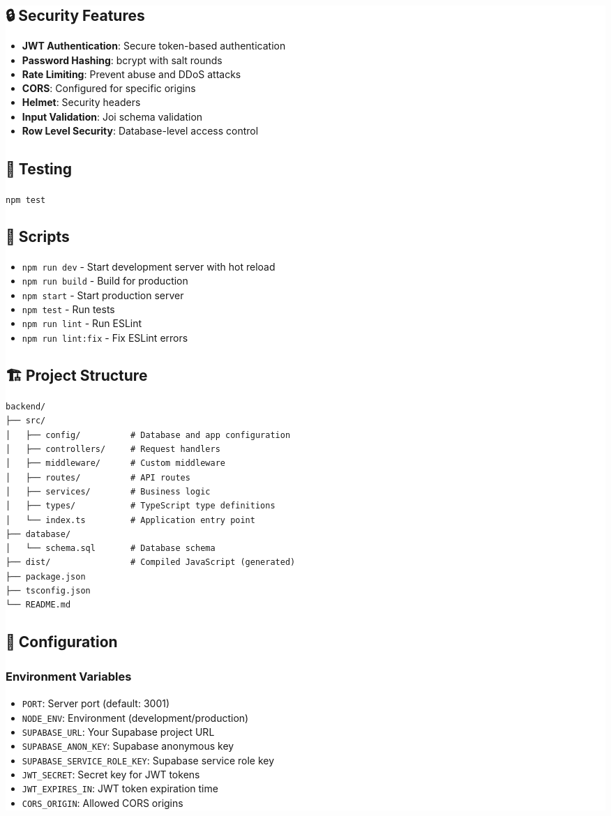 ## 🔒 Security Features

- **JWT Authentication**: Secure token-based authentication
- **Password Hashing**: bcrypt with salt rounds
- **Rate Limiting**: Prevent abuse and DDoS attacks
- **CORS**: Configured for specific origins
- **Helmet**: Security headers
- **Input Validation**: Joi schema validation
- **Row Level Security**: Database-level access control

## 🧪 Testing

```bash
npm test
```

## 📝 Scripts

- `npm run dev` - Start development server with hot reload
- `npm run build` - Build for production
- `npm start` - Start production server
- `npm test` - Run tests
- `npm run lint` - Run ESLint
- `npm run lint:fix` - Fix ESLint errors

## 🏗️ Project Structure

```
backend/
├── src/
│   ├── config/          # Database and app configuration
│   ├── controllers/     # Request handlers
│   ├── middleware/      # Custom middleware
│   ├── routes/          # API routes
│   ├── services/        # Business logic
│   ├── types/           # TypeScript type definitions
│   └── index.ts         # Application entry point
├── database/
│   └── schema.sql       # Database schema
├── dist/                # Compiled JavaScript (generated)
├── package.json
├── tsconfig.json
└── README.md
```

## 🔧 Configuration

### Environment Variables
- `PORT`: Server port (default: 3001)
- `NODE_ENV`: Environment (development/production)
- `SUPABASE_URL`: Your Supabase project URL
- `SUPABASE_ANON_KEY`: Supabase anonymous key
- `SUPABASE_SERVICE_ROLE_KEY`: Supabase service role key
- `JWT_SECRET`: Secret key for JWT tokens
- `JWT_EXPIRES_IN`: JWT token expiration time
- `CORS_ORIGIN`: Allowed CORS origins
